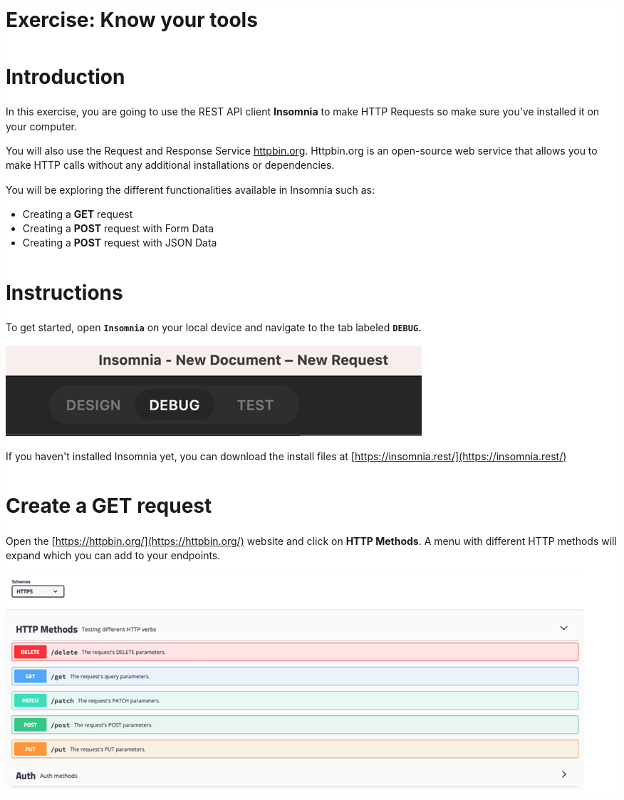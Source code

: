# Exercise: Know your tools

# Introduction

In this exercise, you are going to use the REST API client **Insomnia** to make HTTP Requests so make sure you’ve installed it on your computer. 

You will also use the Request and Response Service [httpbin.org](https://httpbin.org/). Httpbin.org is an open-source web service that allows you to make HTTP calls without any additional installations or dependencies.

You will be exploring the different functionalities available in Insomnia such as:

- Creating a **GET** request
- Creating a **POST** request with Form Data
- Creating a **POST** request with JSON Data

# Instructions

To get started, open **`Insomnia`** on your local device and navigate to the tab labeled **`DEBUG`.**

![Untitled](Exercise%20Know%20your%20tools%201df531efa8164146a0e2e47327efcb73/Untitled.png)

If you haven't installed Insomnia yet, you can download the install files at [https://insomnia.rest/](https://insomnia.rest/)

# Create a GET request

Open the [https://httpbin.org/](https://httpbin.org/) website and click on **HTTP Methods**. A menu with different HTTP methods will expand which you can add to your endpoints.

![Untitled](Exercise%20Know%20your%20tools%201df531efa8164146a0e2e47327efcb73/Untitled%201.png)
